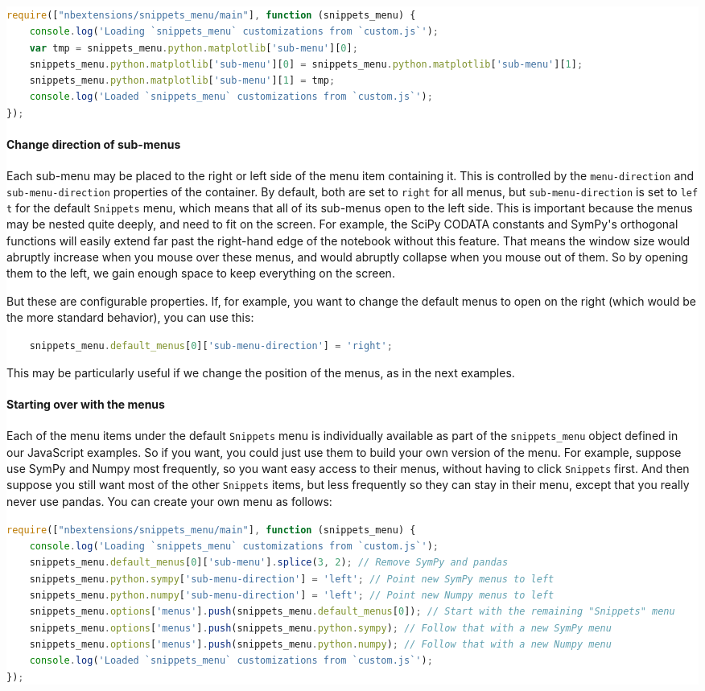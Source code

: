 ```javascript
require(["nbextensions/snippets_menu/main"], function (snippets_menu) {
    console.log('Loading `snippets_menu` customizations from `custom.js`');
    var tmp = snippets_menu.python.matplotlib['sub-menu'][0];
    snippets_menu.python.matplotlib['sub-menu'][0] = snippets_menu.python.matplotlib['sub-menu'][1];
    snippets_menu.python.matplotlib['sub-menu'][1] = tmp;
    console.log('Loaded `snippets_menu` customizations from `custom.js`');
});
```

#### Change direction of sub-menus

Each sub-menu may be placed to the right or left side of the menu item
containing it.  This is controlled by the `menu-direction` and
`sub-menu-direction` properties of the container.  By default, both are set to
`right` for all menus, but `sub-menu-direction` is set to `left` for the
default `Snippets` menu, which means that all of its sub-menus open to the
left side.  This is important because the menus may be nested quite deeply, and
need to fit on the screen.  For example, the SciPy CODATA constants and SymPy's
orthogonal functions will easily extend far past the right-hand edge of the
notebook without this feature.  That means the window size would abruptly
increase when you mouse over these menus, and would abruptly collapse when you
mouse out of them.  So by opening them to the left, we gain enough space to
keep everything on the screen.

But these are configurable properties.  If, for example, you want to change the
default menus to open on the right (which would be the more standard behavior),
you can use this:

```javascript
    snippets_menu.default_menus[0]['sub-menu-direction'] = 'right';
```

This may be particularly useful if we change the position of the menus, as in
the next examples.


#### Starting over with the menus

Each of the menu items under the default `Snippets` menu is
individually available as part of the `snippets_menu` object defined
in our JavaScript examples.  So if you want, you could just use them
to build your own version of the menu.  For example, suppose use SymPy
and Numpy most frequently, so you want easy access to their menus,
without having to click `Snippets` first.  And then suppose you still
want most of the other `Snippets` items, but less frequently so they
can stay in their menu, except that you really never use pandas.  You
can create your own menu as follows:

```javascript
require(["nbextensions/snippets_menu/main"], function (snippets_menu) {
    console.log('Loading `snippets_menu` customizations from `custom.js`');
    snippets_menu.default_menus[0]['sub-menu'].splice(3, 2); // Remove SymPy and pandas
    snippets_menu.python.sympy['sub-menu-direction'] = 'left'; // Point new SymPy menus to left
    snippets_menu.python.numpy['sub-menu-direction'] = 'left'; // Point new Numpy menus to left
    snippets_menu.options['menus'].push(snippets_menu.default_menus[0]); // Start with the remaining "Snippets" menu
    snippets_menu.options['menus'].push(snippets_menu.python.sympy); // Follow that with a new SymPy menu
    snippets_menu.options['menus'].push(snippets_menu.python.numpy); // Follow that with a new Numpy menu
    console.log('Loaded `snippets_menu` customizations from `custom.js`');
});
```
